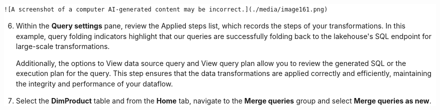     ![A screenshot of a computer AI-generated content may be incorrect.](./media/image161.png)

6.  Within the **Query settings** pane, review the Applied steps list,
    which records the steps of your transformations. In this example,
    query folding indicators highlight that our queries are successfully
    folding back to the lakehouse's SQL endpoint for large-scale
    transformations.

    Additionally, the options to View data source query and View query plan
    allow you to review the generated SQL or the execution plan for the
    query. This step ensures that the data transformations are applied
    correctly and efficiently, maintaining the integrity and performance of
    your dataflow.

7.  Select the **DimProduct** table and from the **Home** tab, navigate
    to the **Merge queries** group and select **Merge queries as new**.
